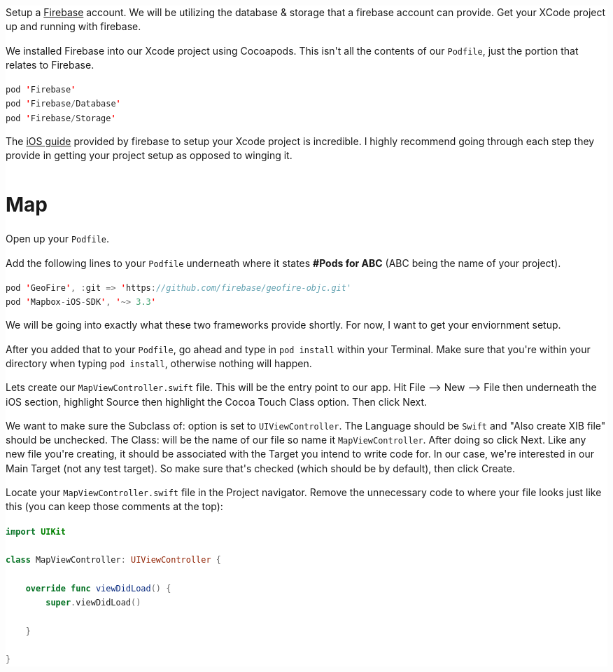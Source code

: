 Setup a [Firebase](https://www.firebase.com) account. We will be utilizing the database & storage that a firebase account can provide. Get your XCode project up and running with firebase.

We installed Firebase into our Xcode project using Cocoapods. This isn't all the contents of our `Podfile`, just the portion that relates to Firebase.

```swift
pod 'Firebase'
pod 'Firebase/Database'
pod 'Firebase/Storage'
```

The [iOS guide](https://www.firebase.com/docs/ios/guide/) provided by firebase to setup your Xcode project is incredible. I highly recommend going through each step they provide in getting your project setup as opposed to winging it.

# Map

Open up your `Podfile`. 

Add the following lines to your `Podfile` underneath where it states **#Pods for ABC** (ABC being the name of your project).

```swift
pod 'GeoFire', :git => 'https://github.com/firebase/geofire-objc.git'
pod 'Mapbox-iOS-SDK', '~> 3.3'
```

We will be going into exactly what these two frameworks provide shortly. For now, I want to get your enviornment setup.

After you added that to your `Podfile`, go ahead and type in `pod install` within your Terminal. Make sure that you're within your directory when typing `pod install`, otherwise nothing will happen.

Lets create our `MapViewController.swift` file. This will be the entry point to our app. Hit File --> New  --> File then underneath the iOS section, highlight Source then highlight the Cocoa Touch Class option. Then click Next.

We want to make sure the Subclass of: option is set to `UIViewController`. The Language should be `Swift` and "Also create XIB file" should be unchecked. The Class: will be the name of our file so name it `MapViewController`. After doing so click Next. Like any new file you're creating, it should be associated with the Target you intend to write code for. In our case, we're interested in our Main Target (not any test target). So make sure that's checked (which should be by default), then click Create. 

Locate your `MapViewController.swift` file in the Project navigator. Remove the unnecessary code to where your file looks just like this (you can keep those comments at the top):

```swift
import UIKit

class MapViewController: UIViewController {

    override func viewDidLoad() {
        super.viewDidLoad()
        
    }
    
}
```

